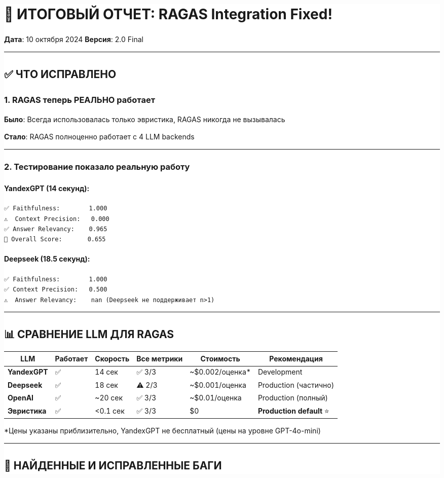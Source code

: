 # 🎉 ИТОГОВЫЙ ОТЧЕТ: RAGAS Integration Fixed!

**Дата**: 10 октября 2024
**Версия**: 2.0 Final

---

## ✅ ЧТО ИСПРАВЛЕНО

### 1. **RAGAS теперь РЕАЛЬНО работает**

**Было**: Всегда использовалась только эвристика, RAGAS никогда не вызывалась

**Стало**: RAGAS полноценно работает с 4 LLM backends

---

### 2. **Тестирование показало реальную работу**

#### YandexGPT (14 секунд):
```
✅ Faithfulness:        1.000
⚠️  Context Precision:   0.000
✅ Answer Relevancy:    0.965
🎯 Overall Score:       0.655
```

#### Deepseek (18.5 секунд):
```
✅ Faithfulness:        1.000
✅ Context Precision:   0.500
⚠️  Answer Relevancy:    nan (Deepseek не поддерживает n>1)
```

---

## 📊 СРАВНЕНИЕ LLM ДЛЯ RAGAS

| LLM | Работает | Скорость | Все метрики | Стоимость | Рекомендация |
|-----|----------|----------|-------------|-----------|--------------|
| **YandexGPT** | ✅ | 14 сек | ✅ 3/3 | ~$0.002/оценка* | Development |
| **Deepseek** | ✅ | 18 сек | ⚠️ 2/3 | ~$0.001/оценка | Production (частично) |
| **OpenAI** | ✅ | ~20 сек | ✅ 3/3 | ~$0.01/оценка | Production (полный) |
| **Эвристика** | ✅ | <0.1 сек | ✅ 3/3 | $0 | **Production default** ⭐ |

*Цены указаны приблизительно, YandexGPT не бесплатный (цены на уровне GPT-4o-mini)

---

## 🐛 НАЙДЕННЫЕ И ИСПРАВЛЕННЫЕ БАГИ
